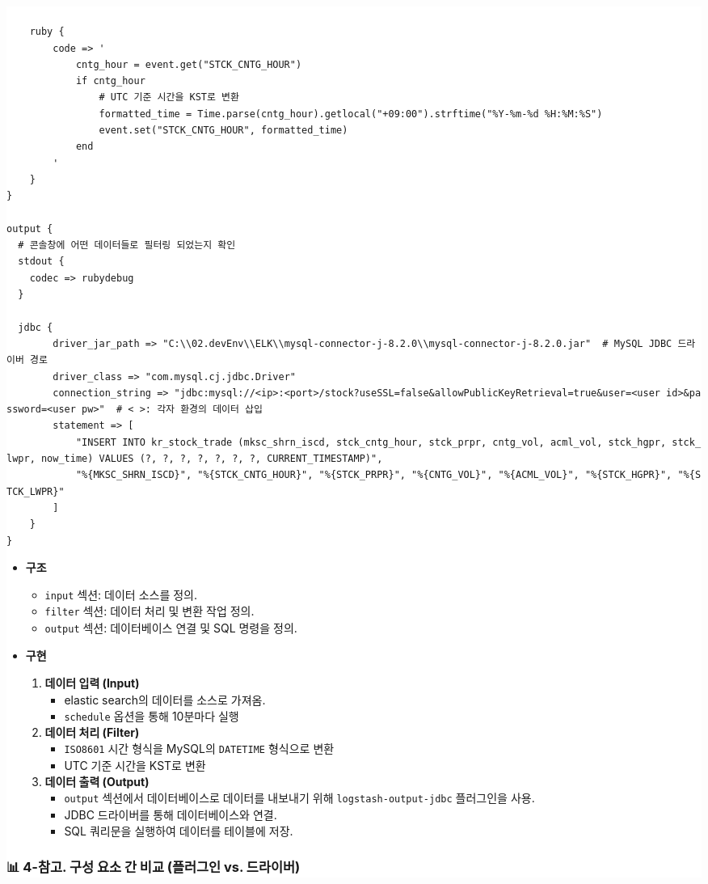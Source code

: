 ```

    ruby {
        code => '
            cntg_hour = event.get("STCK_CNTG_HOUR")
            if cntg_hour
                # UTC 기준 시간을 KST로 변환
                formatted_time = Time.parse(cntg_hour).getlocal("+09:00").strftime("%Y-%m-%d %H:%M:%S")
                event.set("STCK_CNTG_HOUR", formatted_time)
            end
        '
    }
}

output {
  # 콘솔창에 어떤 데이터들로 필터링 되었는지 확인
  stdout {
    codec => rubydebug
  }

  jdbc {
        driver_jar_path => "C:\\02.devEnv\\ELK\\mysql-connector-j-8.2.0\\mysql-connector-j-8.2.0.jar"  # MySQL JDBC 드라이버 경로
        driver_class => "com.mysql.cj.jdbc.Driver"
        connection_string => "jdbc:mysql://<ip>:<port>/stock?useSSL=false&allowPublicKeyRetrieval=true&user=<user id>&password=<user pw>"  # < >: 각자 환경의 데이터 삽입
        statement => [
            "INSERT INTO kr_stock_trade (mksc_shrn_iscd, stck_cntg_hour, stck_prpr, cntg_vol, acml_vol, stck_hgpr, stck_lwpr, now_time) VALUES (?, ?, ?, ?, ?, ?, ?, CURRENT_TIMESTAMP)",
            "%{MKSC_SHRN_ISCD}", "%{STCK_CNTG_HOUR}", "%{STCK_PRPR}", "%{CNTG_VOL}", "%{ACML_VOL}", "%{STCK_HGPR}", "%{STCK_LWPR}"
        ]
    }
}

```

- **구조**
    - `input` 섹션: 데이터 소스를 정의.
    - `filter` 섹션: 데이터 처리 및 변환 작업 정의.
    - `output` 섹션: 데이터베이스 연결 및 SQL 명령을 정의.


- **구현**
    1. **데이터 입력 (Input)**
        - elastic search의 데이터를 소스로 가져옴.
        - `schedule` 옵션을 통해 10분마다 실행
    2. **데이터 처리 (Filter)**
        - `ISO8601` 시간 형식을 MySQL의 `DATETIME` 형식으로 변환
        - UTC 기준 시간을 KST로 변환
    3. **데이터 출력 (Output)**
        - `output` 섹션에서 데이터베이스로 데이터를 내보내기 위해 `logstash-output-jdbc` 플러그인을 사용.
        - JDBC 드라이버를 통해 데이터베이스와 연결.
        - SQL 쿼리문을 실행하여 데이터를 테이블에 저장.
### 📊 4-참고. 구성 요소 간 비교 (플러그인 vs. 드라이버)
